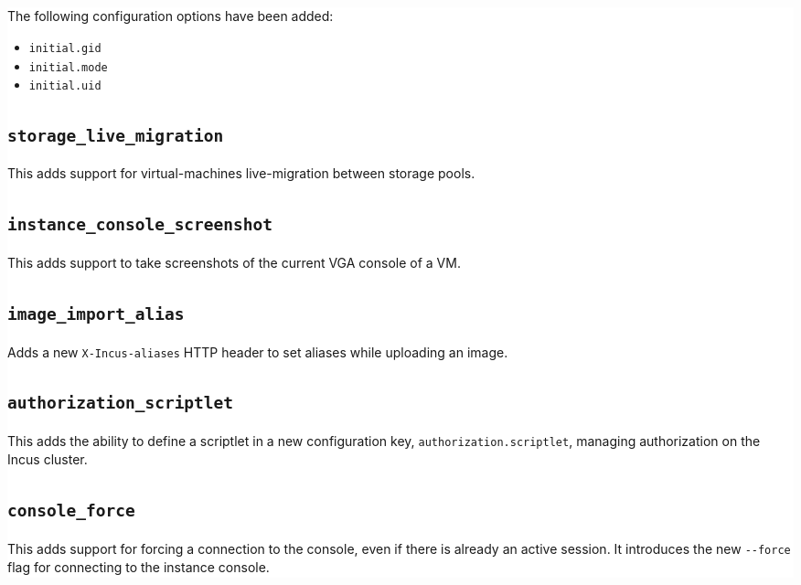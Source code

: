 The following configuration options have been added:

* `initial.gid`
* `initial.mode`
* `initial.uid`

## `storage_live_migration`

This adds support for virtual-machines live-migration between storage pools.

## `instance_console_screenshot`

This adds support to take screenshots of the current VGA console of a VM.

## `image_import_alias`

Adds a new `X-Incus-aliases` HTTP header to set aliases while uploading an image.

## `authorization_scriptlet`

This adds the ability to define a scriptlet in a new configuration key, `authorization.scriptlet`, managing authorization on the Incus cluster.

## `console_force`

This adds support for forcing a connection to the console, even if there is already an active session.
It introduces the new `--force` flag for connecting to the instance console.
